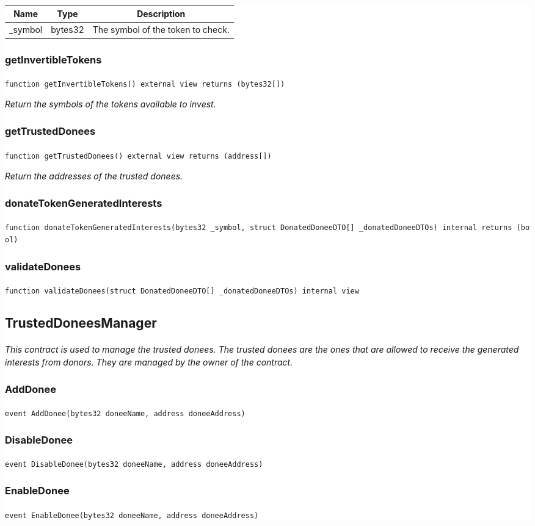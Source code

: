 | Name | Type | Description |
| ---- | ---- | ----------- |
| _symbol | bytes32 | The symbol of the token to check. |

### getInvertibleTokens

```solidity
function getInvertibleTokens() external view returns (bytes32[])
```

_Return the symbols of the tokens available to invest._

### getTrustedDonees

```solidity
function getTrustedDonees() external view returns (address[])
```

_Return the addresses of the trusted donees._

### donateTokenGeneratedInterests

```solidity
function donateTokenGeneratedInterests(bytes32 _symbol, struct DonatedDoneeDTO[] _donatedDoneeDTOs) internal returns (bool)
```

### validateDonees

```solidity
function validateDonees(struct DonatedDoneeDTO[] _donatedDoneeDTOs) internal view
```

## TrustedDoneesManager

_This contract is used to manage the trusted donees.
The trusted donees are the ones that are allowed to receive the
generated interests from donors. They are managed by the owner of the
contract._

### AddDonee

```solidity
event AddDonee(bytes32 doneeName, address doneeAddress)
```

### DisableDonee

```solidity
event DisableDonee(bytes32 doneeName, address doneeAddress)
```

### EnableDonee

```solidity
event EnableDonee(bytes32 doneeName, address doneeAddress)
```
